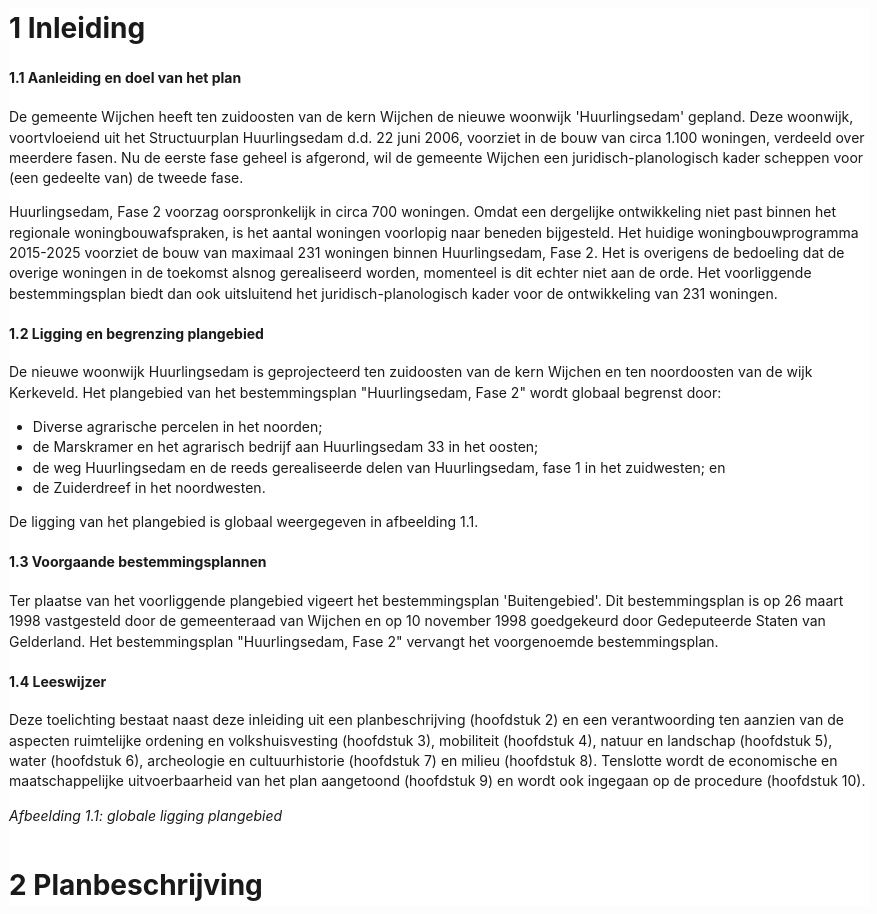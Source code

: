 # <span id="page-3-0"></span>**1 Inleiding**

#### <span id="page-3-1"></span>**1.1 Aanleiding en doel van het plan**

De gemeente Wijchen heeft ten zuidoosten van de kern Wijchen de nieuwe woonwijk 'Huurlingsedam' gepland. Deze woonwijk, voortvloeiend uit het Structuurplan Huurlingsedam d.d. 22 juni 2006, voorziet in de bouw van circa 1.100 woningen, verdeeld over meerdere fasen. Nu de eerste fase geheel is afgerond, wil de gemeente Wijchen een juridisch-planologisch kader scheppen voor (een gedeelte van) de tweede fase.

Huurlingsedam, Fase 2 voorzag oorspronkelijk in circa 700 woningen. Omdat een dergelijke ontwikkeling niet past binnen het regionale woningbouwafspraken, is het aantal woningen voorlopig naar beneden bijgesteld. Het huidige woningbouwprogramma 2015-2025 voorziet de bouw van maximaal 231 woningen binnen Huurlingsedam, Fase 2. Het is overigens de bedoeling dat de overige woningen in de toekomst alsnog gerealiseerd worden, momenteel is dit echter niet aan de orde. Het voorliggende bestemmingsplan biedt dan ook uitsluitend het juridisch-planologisch kader voor de ontwikkeling van 231 woningen.

#### <span id="page-3-2"></span>**1.2 Ligging en begrenzing plangebied**

De nieuwe woonwijk Huurlingsedam is geprojecteerd ten zuidoosten van de kern Wijchen en ten noordoosten van de wijk Kerkeveld. Het plangebied van het bestemmingsplan "Huurlingsedam, Fase 2" wordt globaal begrenst door:

- Diverse agrarische percelen in het noorden;
- de Marskramer en het agrarisch bedrijf aan Huurlingsedam 33 in het oosten;
- de weg Huurlingsedam en de reeds gerealiseerde delen van Huurlingsedam, fase 1 in het zuidwesten; en
- de Zuiderdreef in het noordwesten.

<span id="page-3-3"></span>De ligging van het plangebied is globaal weergegeven in afbeelding 1.1.

#### **1.3 Voorgaande bestemmingsplannen**

Ter plaatse van het voorliggende plangebied vigeert het bestemmingsplan 'Buitengebied'. Dit bestemmingsplan is op 26 maart 1998 vastgesteld door de gemeenteraad van Wijchen en op 10 november 1998 goedgekeurd door Gedeputeerde Staten van Gelderland. Het bestemmingsplan "Huurlingsedam, Fase 2" vervangt het voorgenoemde bestemmingsplan.

#### <span id="page-3-4"></span>**1.4 Leeswijzer**

Deze toelichting bestaat naast deze inleiding uit een planbeschrijving (hoofdstuk 2) en een verantwoording ten aanzien van de aspecten ruimtelijke ordening en volkshuisvesting (hoofdstuk 3), mobiliteit (hoofdstuk 4), natuur en landschap (hoofdstuk 5), water (hoofdstuk 6), archeologie en cultuurhistorie (hoofdstuk 7) en milieu (hoofdstuk 8). Tenslotte wordt de economische en maatschappelijke uitvoerbaarheid van het plan aangetoond (hoofdstuk 9) en wordt ook ingegaan op de procedure (hoofdstuk 10).

*Afbeelding 1.1: globale ligging plangebied*

# <span id="page-5-0"></span>**2 Planbeschrijving**
